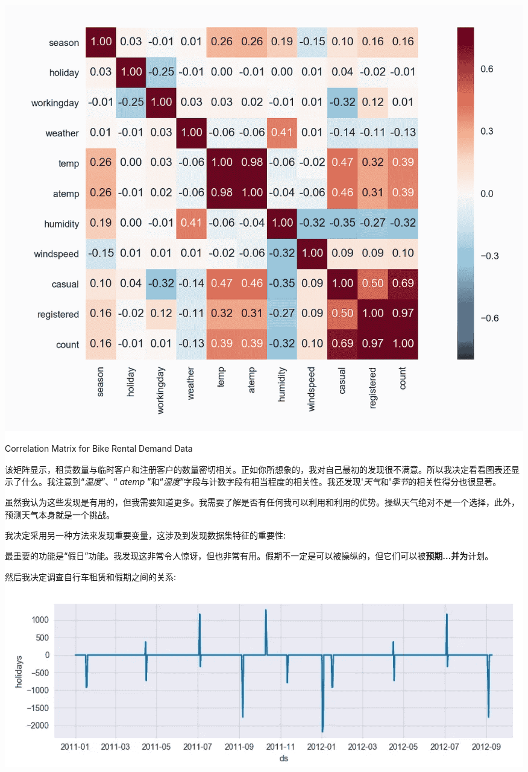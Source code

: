 ![](img/ee0d609fa632fb69c9325d899036bf3d.png)

Correlation Matrix for Bike Rental Demand Data

该矩阵显示，租赁数量与临时客户和注册客户的数量密切相关。正如你所想象的，我对自己最初的发现很不满意。所以我决定看看图表还显示了什么。我注意到“*温度*”、“ *atemp* ”和“*湿度*”字段与计数字段有相当程度的相关性。我还发现'*天气*和'*季节*的相关性得分也很显著。

虽然我认为这些发现是有用的，但我需要知道更多。我需要了解是否有任何我可以利用和利用的优势。操纵天气绝对不是一个选择，此外，预测天气本身就是一个挑战。

我决定采用另一种方法来发现重要变量，这涉及到发现数据集特征的重要性:

最重要的功能是“假日”功能。我发现这非常令人惊讶，但也非常有用。假期不一定是可以被操纵的，但它们可以被**预期…并为**计划。

然后我决定调查自行车租赁和假期之间的关系:

![](img/1122b63b78acf45157729e7102ba7d1e.png)
